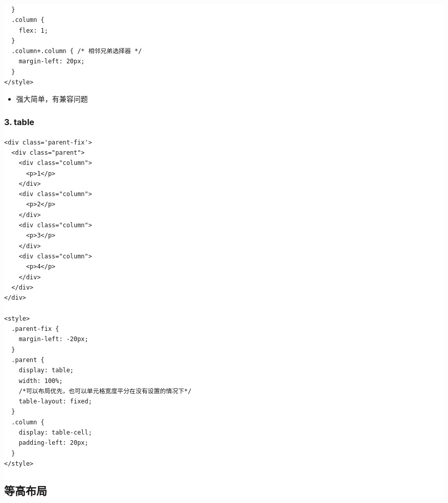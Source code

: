 ```
  }
  .column {
    flex: 1;
  }
  .column+.column { /* 相邻兄弟选择器 */
    margin-left: 20px;
  }
</style>

```

- 强大简单，有兼容问题

### 3. table

```
<div class='parent-fix'>
  <div class="parent">
    <div class="column">
      <p>1</p>
    </div>
    <div class="column">
      <p>2</p>
    </div>
    <div class="column">
      <p>3</p>
    </div>
    <div class="column">
      <p>4</p>
    </div>
  </div>
</div>

<style>
  .parent-fix {
    margin-left: -20px;
  }
  .parent {
    display: table;
    width: 100%;
    /*可以布局优先，也可以单元格宽度平分在没有设置的情况下*/
    table-layout: fixed;
  }
  .column {
    display: table-cell;
    padding-left: 20px;
  }
</style>

```

## 等高布局
